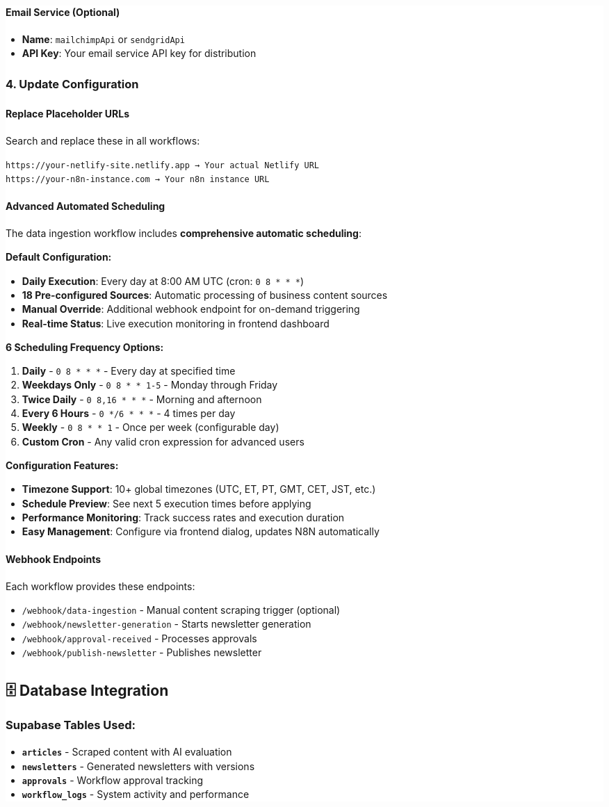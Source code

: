 #### **Email Service** (Optional)
- **Name**: `mailchimpApi` or `sendgridApi`
- **API Key**: Your email service API key for distribution

### **4. Update Configuration**

#### **Replace Placeholder URLs**
Search and replace these in all workflows:

```
https://your-netlify-site.netlify.app → Your actual Netlify URL
https://your-n8n-instance.com → Your n8n instance URL
```

#### **Advanced Automated Scheduling**
The data ingestion workflow includes **comprehensive automatic scheduling**:

**Default Configuration:**
- **Daily Execution**: Every day at 8:00 AM UTC (cron: `0 8 * * *`)
- **18 Pre-configured Sources**: Automatic processing of business content sources
- **Manual Override**: Additional webhook endpoint for on-demand triggering
- **Real-time Status**: Live execution monitoring in frontend dashboard

**6 Scheduling Frequency Options:**
1. **Daily** - `0 8 * * *` - Every day at specified time
2. **Weekdays Only** - `0 8 * * 1-5` - Monday through Friday
3. **Twice Daily** - `0 8,16 * * *` - Morning and afternoon
4. **Every 6 Hours** - `0 */6 * * *` - 4 times per day
5. **Weekly** - `0 8 * * 1` - Once per week (configurable day)
6. **Custom Cron** - Any valid cron expression for advanced users

**Configuration Features:**
- **Timezone Support**: 10+ global timezones (UTC, ET, PT, GMT, CET, JST, etc.)
- **Schedule Preview**: See next 5 execution times before applying
- **Performance Monitoring**: Track success rates and execution duration
- **Easy Management**: Configure via frontend dialog, updates N8N automatically

#### **Webhook Endpoints**
Each workflow provides these endpoints:
- `/webhook/data-ingestion` - Manual content scraping trigger (optional)
- `/webhook/newsletter-generation` - Starts newsletter generation
- `/webhook/approval-received` - Processes approvals
- `/webhook/publish-newsletter` - Publishes newsletter

## 🗄️ **Database Integration**

### **Supabase Tables Used:**
- **`articles`** - Scraped content with AI evaluation
- **`newsletters`** - Generated newsletters with versions
- **`approvals`** - Workflow approval tracking
- **`workflow_logs`** - System activity and performance
